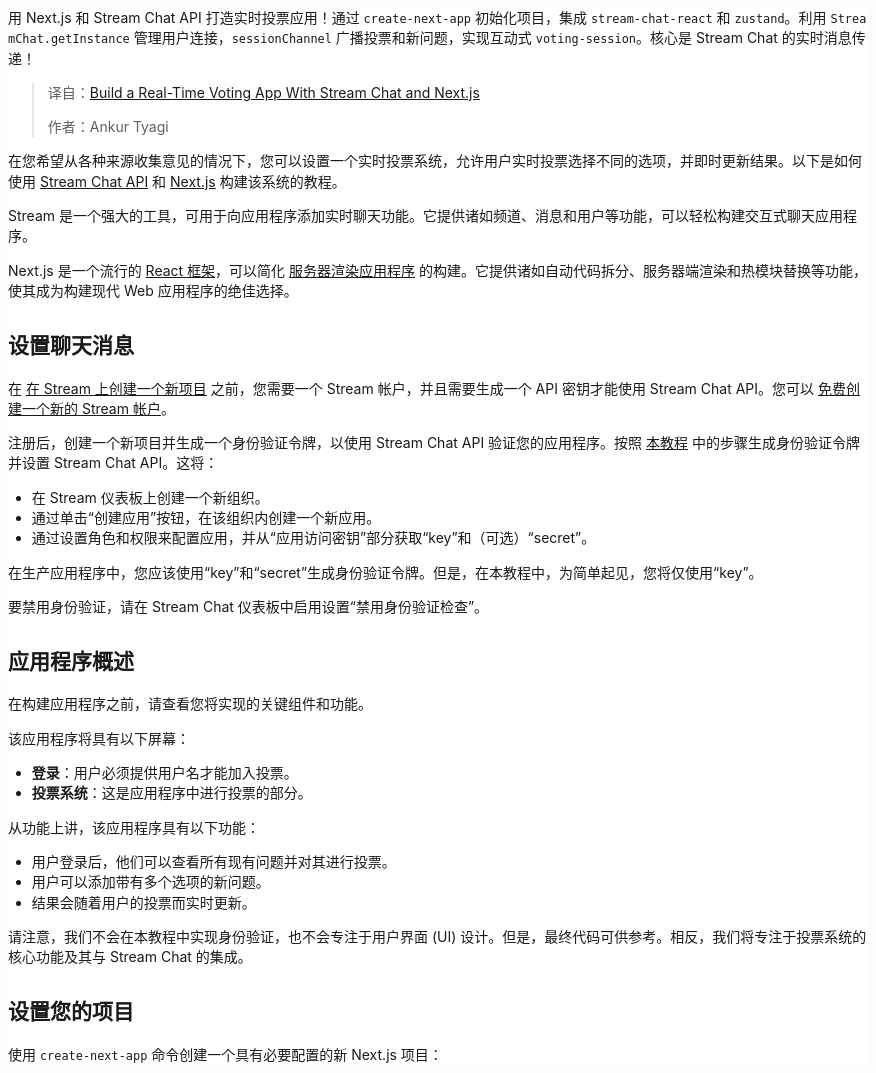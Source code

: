


用 Next.js 和 Stream Chat API 打造实时投票应用！通过 `create-next-app` 初始化项目，集成 `stream-chat-react` 和 `zustand`。利用 `StreamChat.getInstance` 管理用户连接，`sessionChannel` 广播投票和新问题，实现互动式 `voting-session`。核心是 Stream Chat 的实时消息传递！

> 译自：[Build a Real-Time Voting App With Stream Chat and Next.js](https://thenewstack.io/build-a-real-time-voting-app-with-stream-chat-and-next-js/)
> 
> 作者：Ankur Tyagi

在您希望从各种来源收集意见的情况下，您可以设置一个实时投票系统，允许用户实时投票选择不同的选项，并即时更新结果。以下是如何使用 [Stream Chat API](https://getstream.io/chat/) 和 [Next.js](https://nextjs.org/) 构建该系统的教程。

Stream 是一个强大的工具，可用于向应用程序添加实时聊天功能。它提供诸如频道、消息和用户等功能，可以轻松构建交互式聊天应用程序。

Next.js 是一个流行的 [React 框架](https://getstream.io/chat/sdk/react/)，可以简化 [服务器渲染应用程序](https://thenewstack.io/the-pros-and-cons-of-using-react-today/) 的构建。它提供诸如自动代码拆分、服务器端渲染和热模块替换等功能，使其成为构建现代 Web 应用程序的绝佳选择。

## 设置聊天消息

在 [在 Stream 上创建一个新项目](https://getstream.io/blog/stream-getting-started-guide/) 之前，您需要一个 Stream 帐户，并且需要生成一个 API 密钥才能使用 Stream Chat API。您可以 [免费创建一个新的 Stream 帐户](https://getstream.io/try-for-free/)。

注册后，创建一个新项目并生成一个身份验证令牌，以使用 Stream Chat API 验证您的应用程序。按照 [本教程](https://getstream.io/blog/livestream-chat-nextjs/#setting-up-a-new-stream-application) 中的步骤生成身份验证令牌并设置 Stream Chat API。这将：

- 在 Stream 仪表板上创建一个新组织。
- 通过单击“创建应用”按钮，在该组织内创建一个新应用。
- 通过设置角色和权限来配置应用，并从“应用访问密钥”部分获取“key”和（可选）“secret”。

在生产应用程序中，您应该使用“key”和“secret”生成身份验证令牌。但是，在本教程中，为简单起见，您将仅使用“key”。

要禁用身份验证，请在 Stream Chat 仪表板中启用设置“禁用身份验证检查”。

## 应用程序概述

在构建应用程序之前，请查看您将实现的关键组件和功能。

该应用程序将具有以下屏幕：

- **登录**：用户必须提供用户名才能加入投票。
- **投票系统**：这是应用程序中进行投票的部分。

从功能上讲，该应用程序具有以下功能：

- 用户登录后，他们可以查看所有现有问题并对其进行投票。
- 用户可以添加带有多个选项的新问题。
- 结果会随着用户的投票而实时更新。

请注意，我们不会在本教程中实现身份验证，也不会专注于用户界面 (UI) 设计。但是，最终代码可供参考。相反，我们将专注于投票系统的核心功能及其与 Stream Chat 的集成。

## 设置您的项目

使用 `create-next-app` 命令创建一个具有必要配置的新 Next.js 项目：
